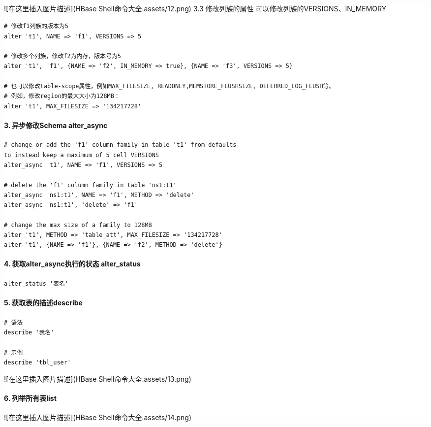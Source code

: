 ![在这里插入图片描述](HBase Shell命令大全.assets/12.png)
3.3 修改列族的属性
可以修改列族的VERSIONS、IN_MEMORY

```shell
# 修改f1列族的版本为5
alter 't1', NAME => 'f1', VERSIONS => 5

# 修改多个列族，修改f2为内存，版本号为5
alter 't1', 'f1', {NAME => 'f2', IN_MEMORY => true}, {NAME => 'f3', VERSIONS => 5}

# 也可以修改table-scope属性，例如MAX_FILESIZE, READONLY,MEMSTORE_FLUSHSIZE, DEFERRED_LOG_FLUSH等。
# 例如，修改region的最大大小为128MB：
alter 't1', MAX_FILESIZE => '134217728'
```

#### 3. 异步修改Schema alter_async

```shell
# change or add the 'f1' column family in table 't1' from defaults
to instead keep a maximum of 5 cell VERSIONS
alter_async 't1', NAME => 'f1', VERSIONS => 5

# delete the 'f1' column family in table 'ns1:t1'
alter_async 'ns1:t1', NAME => 'f1', METHOD => 'delete'
alter_async 'ns1:t1', 'delete' => 'f1'

# change the max size of a family to 128MB
alter 't1', METHOD => 'table_att', MAX_FILESIZE => '134217728'
alter 't1', {NAME => 'f1'}, {NAME => 'f2', METHOD => 'delete'}
```

#### 4. 获取alter_async执行的状态 alter_status

```shell
alter_status '表名'
```

#### 5. 获取表的描述describe

```shell
# 语法 
describe '表名'

# 示例
describe 'tbl_user'
```

![在这里插入图片描述](HBase Shell命令大全.assets/13.png)

#### 6. 列举所有表list

![在这里插入图片描述](HBase Shell命令大全.assets/14.png)
